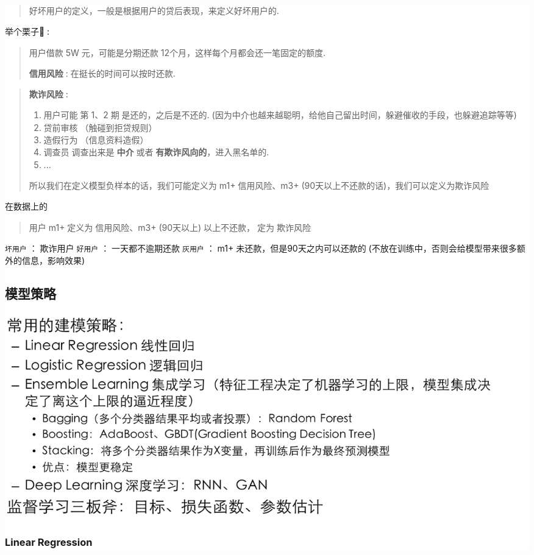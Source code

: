 > 好坏用户的定义，一般是根据用户的贷后表现，来定义好坏用户的.

举个栗子🌰 :
 
> 用户借款 5W 元，可能是分期还款 12个月，这样每个月都会还一笔固定的额度.
> 
> **信用风险** : 在挺长的时间可以按时还款.

> **欺诈风险** : 
> 
> 1. 用户可能 第 1、2 期 是还的，之后是不还的. 
>     (因为中介也越来越聪明，给他自己留出时间，躲避催收的手段，也躲避追踪等等)
> 2. 贷前审核 （触碰到拒贷规则）
> 3. 造假行为 （信息资料造假）
> 4. 调查员 调查出来是 **中介** 或者 **有欺诈风向的**，进入黑名单的.
> 5. ...
>
> 所以我们在定义模型负样本的话，我们可能定义为 m1+ 信用风险、m3+ (90天以上不还款的话)，我们可以定义为欺诈风险


在数据上的

> 用户 m1+ 定义为 信用风险、m3+ (90天以上) 以上不还款， 定为 欺诈风险 

`坏用户` ： 欺诈用户
`好用户` ： 一天都不逾期还款
`灰用户` ： m1+ 未还款，但是90天之内可以还款的 (不放在训练中，否则会给模型带来很多额外的信息，影响效果)

## 模型策略

<img src="/images/finance/finance-10.jpg" width="800" />

### Linear Regression
